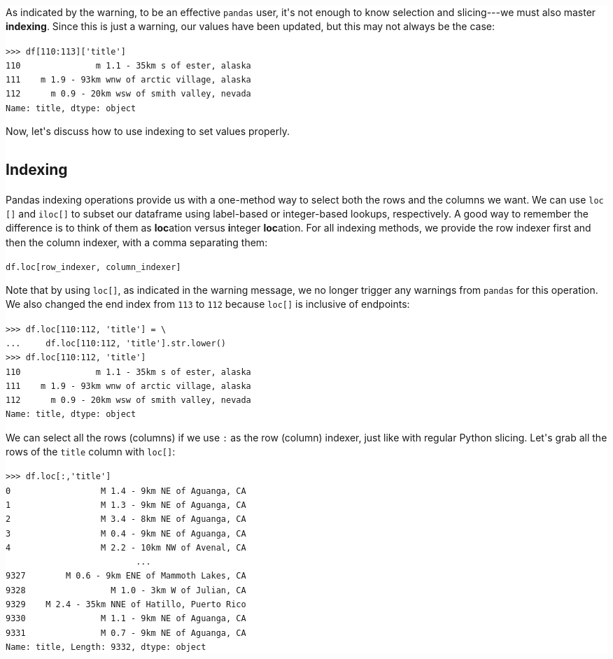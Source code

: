 
As indicated by the warning, to be an effective
`pandas` user, it\'s not enough to know selection and
slicing---we must also master **indexing**. Since this is just a
warning, our values have been updated, but this may not always be the
case:

```
>>> df[110:113]['title']
110               m 1.1 - 35km s of ester, alaska
111    m 1.9 - 93km wnw of arctic village, alaska
112      m 0.9 - 20km wsw of smith valley, nevada
Name: title, dtype: object
```


Now, let\'s discuss how to use indexing to set values properly.



Indexing
--------

Pandas indexing operations provide us with a one-method way to select
both the rows and the columns we want. We can use
`loc[]` and `iloc[]` to subset our dataframe using
label-based or integer-based lookups, respectively. A good way to
remember the difference is to think of them as **loc**ation versus
**i**nteger **loc**ation. For all indexing methods, we provide the row
indexer first and then the column indexer, with a comma separating them:

```
df.loc[row_indexer, column_indexer]
```


Note that by using `loc[]`, as indicated in the warning
message, we no longer trigger any warnings from `pandas` for
this operation. We also changed the end index from `113` to
`112` because `loc[]` is inclusive of endpoints:

```
>>> df.loc[110:112, 'title'] = \
...     df.loc[110:112, 'title'].str.lower()
>>> df.loc[110:112, 'title']
110               m 1.1 - 35km s of ester, alaska
111    m 1.9 - 93km wnw of arctic village, alaska
112      m 0.9 - 20km wsw of smith valley, nevada
Name: title, dtype: object
```


We can select all the rows (columns) if we use
`:` as the row (column) indexer, just like with regular Python
slicing. Let\'s grab all the rows of the `title` column with
`loc[]`:

```
>>> df.loc[:,'title']
0                  M 1.4 - 9km NE of Aguanga, CA
1                  M 1.3 - 9km NE of Aguanga, CA
2                  M 3.4 - 8km NE of Aguanga, CA
3                  M 0.4 - 9km NE of Aguanga, CA
4                  M 2.2 - 10km NW of Avenal, CA
                          ...                   
9327        M 0.6 - 9km ENE of Mammoth Lakes, CA
9328                 M 1.0 - 3km W of Julian, CA
9329    M 2.4 - 35km NNE of Hatillo, Puerto Rico
9330               M 1.1 - 9km NE of Aguanga, CA
9331               M 0.7 - 9km NE of Aguanga, CA
Name: title, Length: 9332, dtype: object
```